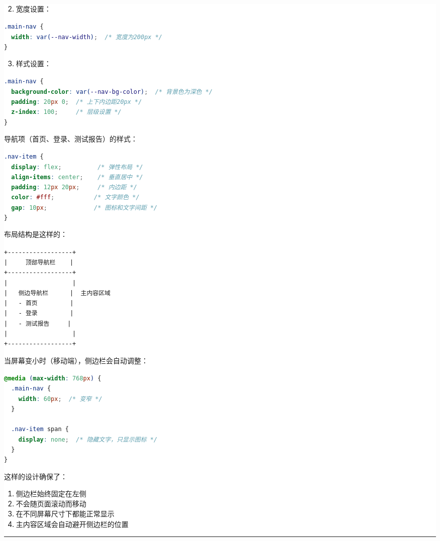 2. 宽度设置：
```css
.main-nav {
  width: var(--nav-width);  /* 宽度为200px */
}
```

3. 样式设置：
```css
.main-nav {
  background-color: var(--nav-bg-color);  /* 背景色为深色 */
  padding: 20px 0;  /* 上下内边距20px */
  z-index: 100;     /* 层级设置 */
}
```

导航项（首页、登录、测试报告）的样式：
```css
.nav-item {
  display: flex;          /* 弹性布局 */
  align-items: center;    /* 垂直居中 */
  padding: 12px 20px;     /* 内边距 */
  color: #fff;           /* 文字颜色 */
  gap: 10px;             /* 图标和文字间距 */
}
```

布局结构是这样的：
```
+------------------+
|     顶部导航栏    |
+------------------+
|                  |
|   侧边导航栏      |  主内容区域
|   - 首页         |
|   - 登录         |
|   - 测试报告     |
|                  |
+------------------+
```

当屏幕变小时（移动端），侧边栏会自动调整：
```css
@media (max-width: 768px) {
  .main-nav {
    width: 60px;  /* 变窄 */
  }
  
  .nav-item span {
    display: none;  /* 隐藏文字，只显示图标 */
  }
}
```

这样的设计确保了：
1. 侧边栏始终固定在左侧
2. 不会随页面滚动而移动
3. 在不同屏幕尺寸下都能正常显示
4. 主内容区域会自动避开侧边栏的位置

---